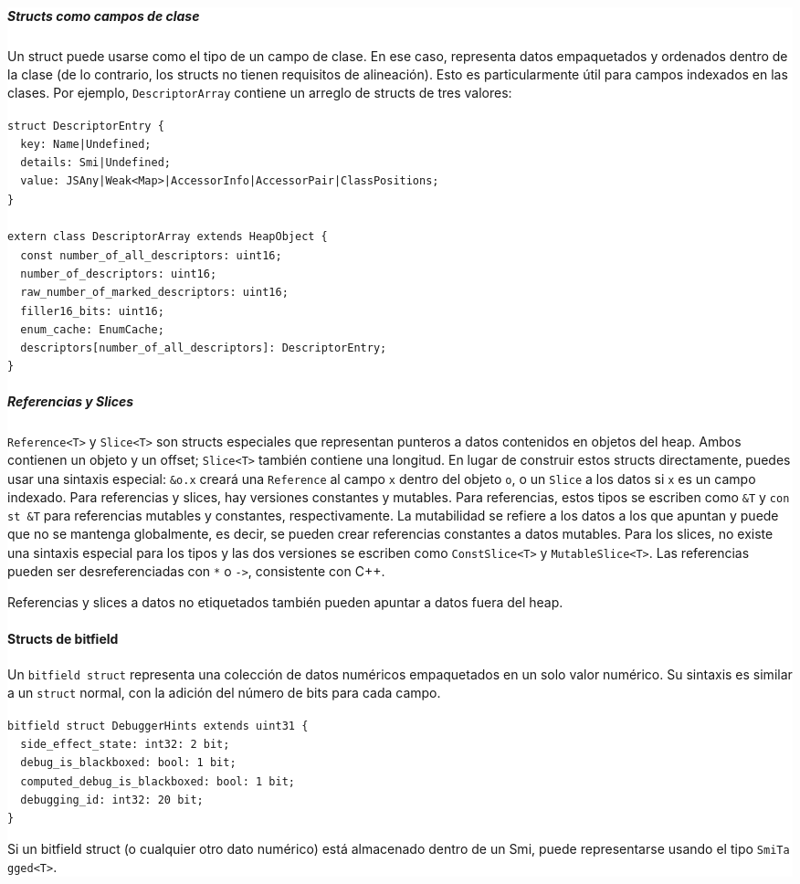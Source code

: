 ##### Structs como campos de clase

Un struct puede usarse como el tipo de un campo de clase. En ese caso, representa datos empaquetados y ordenados dentro de la clase (de lo contrario, los structs no tienen requisitos de alineación). Esto es particularmente útil para campos indexados en las clases. Por ejemplo, `DescriptorArray` contiene un arreglo de structs de tres valores:

```torque
struct DescriptorEntry {
  key: Name|Undefined;
  details: Smi|Undefined;
  value: JSAny|Weak<Map>|AccessorInfo|AccessorPair|ClassPositions;
}

extern class DescriptorArray extends HeapObject {
  const number_of_all_descriptors: uint16;
  number_of_descriptors: uint16;
  raw_number_of_marked_descriptors: uint16;
  filler16_bits: uint16;
  enum_cache: EnumCache;
  descriptors[number_of_all_descriptors]: DescriptorEntry;
}
```

##### Referencias y Slices

`Reference<T>` y `Slice<T>` son structs especiales que representan punteros a datos contenidos en objetos del heap. Ambos contienen un objeto y un offset; `Slice<T>` también contiene una longitud. En lugar de construir estos structs directamente, puedes usar una sintaxis especial: `&o.x` creará una `Reference` al campo `x` dentro del objeto `o`, o un `Slice` a los datos si `x` es un campo indexado. Para referencias y slices, hay versiones constantes y mutables. Para referencias, estos tipos se escriben como `&T` y `const &T` para referencias mutables y constantes, respectivamente. La mutabilidad se refiere a los datos a los que apuntan y puede que no se mantenga globalmente, es decir, se pueden crear referencias constantes a datos mutables. Para los slices, no existe una sintaxis especial para los tipos y las dos versiones se escriben como `ConstSlice<T>` y `MutableSlice<T>`. Las referencias pueden ser desreferenciadas con `*` o `->`, consistente con C++.

Referencias y slices a datos no etiquetados también pueden apuntar a datos fuera del heap.

#### Structs de bitfield

Un `bitfield struct` representa una colección de datos numéricos empaquetados en un solo valor numérico. Su sintaxis es similar a un `struct` normal, con la adición del número de bits para cada campo.

```torque
bitfield struct DebuggerHints extends uint31 {
  side_effect_state: int32: 2 bit;
  debug_is_blackboxed: bool: 1 bit;
  computed_debug_is_blackboxed: bool: 1 bit;
  debugging_id: int32: 20 bit;
}
```

Si un bitfield struct (o cualquier otro dato numérico) está almacenado dentro de un Smi, puede representarse usando el tipo `SmiTagged<T>`.
